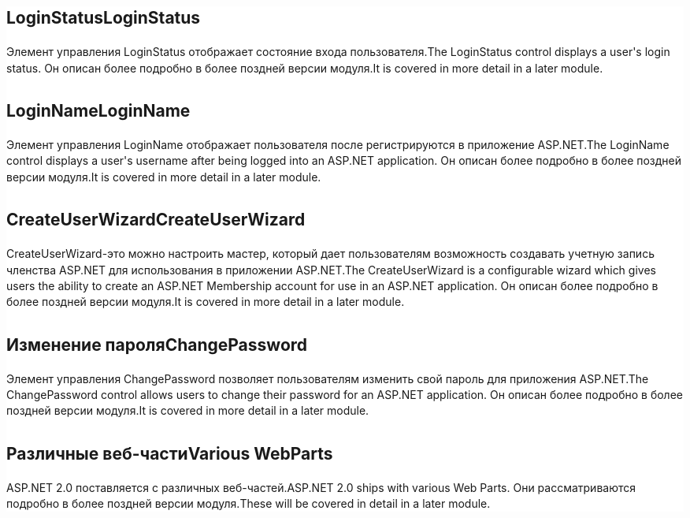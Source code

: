 ## <a name="loginstatus"></a><span data-ttu-id="9e7e8-354">LoginStatus</span><span class="sxs-lookup"><span data-stu-id="9e7e8-354">LoginStatus</span></span>

<span data-ttu-id="9e7e8-355">Элемент управления LoginStatus отображает состояние входа пользователя.</span><span class="sxs-lookup"><span data-stu-id="9e7e8-355">The LoginStatus control displays a user's login status.</span></span> <span data-ttu-id="9e7e8-356">Он описан более подробно в более поздней версии модуля.</span><span class="sxs-lookup"><span data-stu-id="9e7e8-356">It is covered in more detail in a later module.</span></span>

## <a name="loginname"></a><span data-ttu-id="9e7e8-357">LoginName</span><span class="sxs-lookup"><span data-stu-id="9e7e8-357">LoginName</span></span>

<span data-ttu-id="9e7e8-358">Элемент управления LoginName отображает пользователя после регистрируются в приложение ASP.NET.</span><span class="sxs-lookup"><span data-stu-id="9e7e8-358">The LoginName control displays a user's username after being logged into an ASP.NET application.</span></span> <span data-ttu-id="9e7e8-359">Он описан более подробно в более поздней версии модуля.</span><span class="sxs-lookup"><span data-stu-id="9e7e8-359">It is covered in more detail in a later module.</span></span>

## <a name="createuserwizard"></a><span data-ttu-id="9e7e8-360">CreateUserWizard</span><span class="sxs-lookup"><span data-stu-id="9e7e8-360">CreateUserWizard</span></span>

<span data-ttu-id="9e7e8-361">CreateUserWizard-это можно настроить мастер, который дает пользователям возможность создавать учетную запись членства ASP.NET для использования в приложении ASP.NET.</span><span class="sxs-lookup"><span data-stu-id="9e7e8-361">The CreateUserWizard is a configurable wizard which gives users the ability to create an ASP.NET Membership account for use in an ASP.NET application.</span></span> <span data-ttu-id="9e7e8-362">Он описан более подробно в более поздней версии модуля.</span><span class="sxs-lookup"><span data-stu-id="9e7e8-362">It is covered in more detail in a later module.</span></span>

## <a name="changepassword"></a><span data-ttu-id="9e7e8-363">Изменение пароля</span><span class="sxs-lookup"><span data-stu-id="9e7e8-363">ChangePassword</span></span>

<span data-ttu-id="9e7e8-364">Элемент управления ChangePassword позволяет пользователям изменить свой пароль для приложения ASP.NET.</span><span class="sxs-lookup"><span data-stu-id="9e7e8-364">The ChangePassword control allows users to change their password for an ASP.NET application.</span></span> <span data-ttu-id="9e7e8-365">Он описан более подробно в более поздней версии модуля.</span><span class="sxs-lookup"><span data-stu-id="9e7e8-365">It is covered in more detail in a later module.</span></span>

## <a name="various-webparts"></a><span data-ttu-id="9e7e8-366">Различные веб-части</span><span class="sxs-lookup"><span data-stu-id="9e7e8-366">Various WebParts</span></span>

<span data-ttu-id="9e7e8-367">ASP.NET 2.0 поставляется с различных веб-частей.</span><span class="sxs-lookup"><span data-stu-id="9e7e8-367">ASP.NET 2.0 ships with various Web Parts.</span></span> <span data-ttu-id="9e7e8-368">Они рассматриваются подробно в более поздней версии модуля.</span><span class="sxs-lookup"><span data-stu-id="9e7e8-368">These will be covered in detail in a later module.</span></span>
